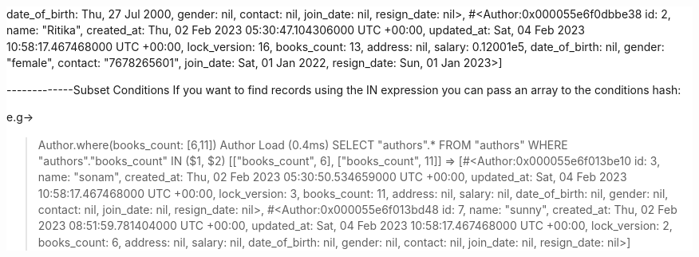   date_of_birth: Thu, 27 Jul 2000,
  gender: nil,
  contact: nil,
  join_date: nil,
  resign_date: nil>,
 #<Author:0x000055e6f0dbbe38
  id: 2,
  name: "Ritika",
  created_at: Thu, 02 Feb 2023 05:30:47.104306000 UTC +00:00,
  updated_at: Sat, 04 Feb 2023 10:58:17.467468000 UTC +00:00,
  lock_version: 16,
  books_count: 13,
  address: nil,
  salary: 0.12001e5,
  date_of_birth: nil,
  gender: "female",
  contact: "7678265601",
  join_date: Sat, 01 Jan 2022,
  resign_date: Sun, 01 Jan 2023>] 



-------------Subset Conditions
If you want to find records using the IN expression you can pass an array to the conditions hash:

e.g->
> Author.where(books_count: [6,11])
  Author Load (0.4ms)  SELECT "authors".* FROM "authors" WHERE "authors"."books_count" IN ($1, $2)  [["books_count", 6], ["books_count", 11]]
 => 
[#<Author:0x000055e6f013be10
  id: 3,
  name: "sonam",
  created_at: Thu, 02 Feb 2023 05:30:50.534659000 UTC +00:00,
  updated_at: Sat, 04 Feb 2023 10:58:17.467468000 UTC +00:00,
  lock_version: 3,
  books_count: 11,
  address: nil,
  salary: nil,
  date_of_birth: nil,
  gender: nil,
  contact: nil,
  join_date: nil,
  resign_date: nil>,
 #<Author:0x000055e6f013bd48
  id: 7,
  name: "sunny",
  created_at: Thu, 02 Feb 2023 08:51:59.781404000 UTC +00:00,
  updated_at: Sat, 04 Feb 2023 10:58:17.467468000 UTC +00:00,
  lock_version: 2,
  books_count: 6,
  address: nil,
  salary: nil,
  date_of_birth: nil,
  gender: nil,
  contact: nil,
  join_date: nil,
  resign_date: nil>] 
